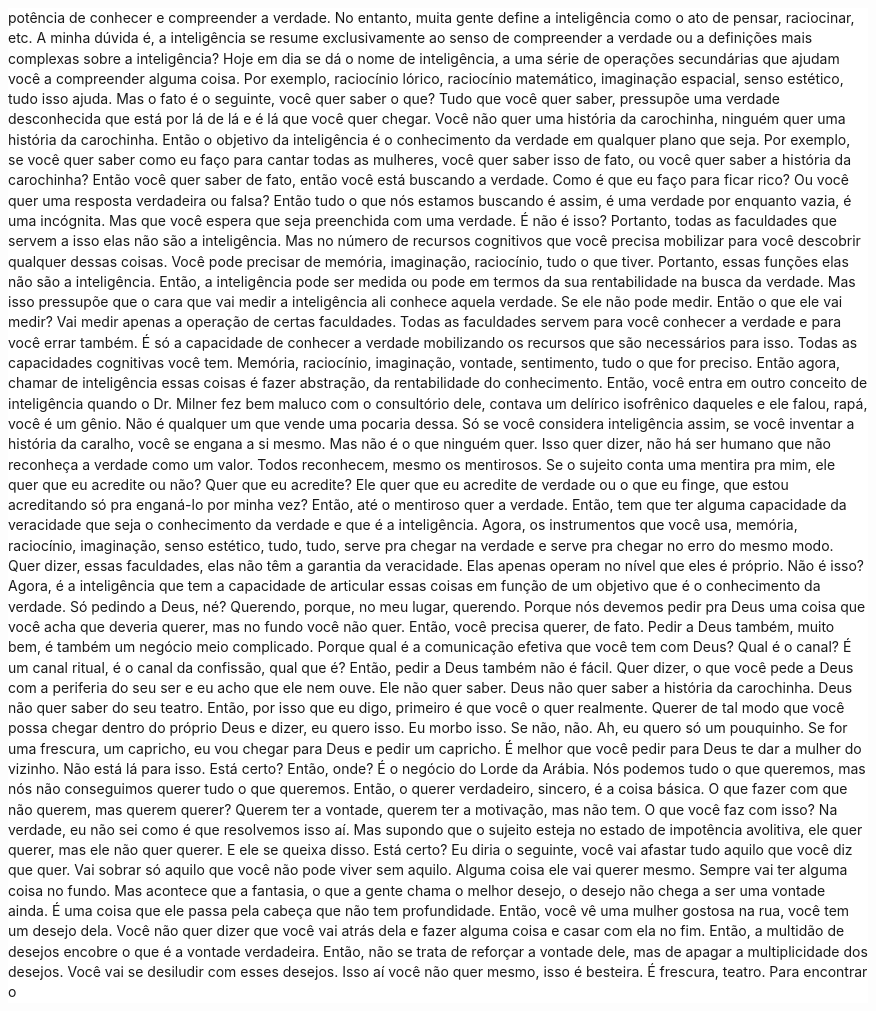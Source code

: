 potência de conhecer e compreender a verdade. No entanto, muita gente define a inteligência como o ato de pensar, raciocinar, etc. A minha dúvida é, a inteligência se resume exclusivamente ao senso de compreender a verdade ou a definições mais complexas sobre a inteligência? Hoje em dia se dá o nome de inteligência, a uma série de operações secundárias que ajudam você a compreender alguma coisa. Por exemplo, raciocínio lórico, raciocínio matemático, imaginação espacial, senso estético, tudo isso ajuda. Mas o fato é o seguinte, você quer saber o que? Tudo que você quer saber, pressupõe uma verdade desconhecida que está por lá de lá e é lá que você quer chegar. Você não quer uma história da carochinha, ninguém quer uma história da carochinha. Então o objetivo da inteligência é o conhecimento da verdade em qualquer plano que seja. Por exemplo, se você quer saber como eu faço para cantar todas as mulheres, você quer saber isso de fato, ou você quer saber a história da carochinha? Então você quer saber de fato, então você está buscando a verdade. Como é que eu faço para ficar rico? Ou você quer uma resposta verdadeira ou falsa? Então tudo o que nós estamos buscando é assim, é uma verdade por enquanto vazia, é uma incógnita. Mas que você espera que seja preenchida com uma verdade. É não é isso? Portanto, todas as faculdades que servem a isso elas não são a inteligência. Mas no número de recursos cognitivos que você precisa mobilizar para você descobrir qualquer dessas coisas. Você pode precisar de memória, imaginação, raciocínio, tudo o que tiver. Portanto, essas funções elas não são a inteligência. Então, a inteligência pode ser medida ou pode em termos da sua rentabilidade na busca da verdade. Mas isso pressupõe que o cara que vai medir a inteligência ali conhece aquela verdade. Se ele não pode medir. Então o que ele vai medir? Vai medir apenas a operação de certas faculdades. Todas as faculdades servem para você conhecer a verdade e para você errar também. É só a capacidade de conhecer a verdade mobilizando os recursos que são necessários para isso. Todas as capacidades cognitivas você tem. Memória, raciocínio, imaginação, vontade, sentimento, tudo o que for preciso. Então agora, chamar de inteligência essas coisas é fazer abstração, da rentabilidade do conhecimento. Então, você entra em outro conceito de inteligência quando o Dr. Milner fez bem maluco com o consultório dele, contava um delírico isofrênico daqueles e ele falou, rapá, você é um gênio. Não é qualquer um que vende uma pocaria dessa. Só se você considera inteligência assim, se você inventar a história da caralho, você se engana a si mesmo. Mas não é o que ninguém quer. Isso quer dizer, não há ser humano que não reconheça a verdade como um valor. Todos reconhecem, mesmo os mentirosos. Se o sujeito conta uma mentira pra mim, ele quer que eu acredite ou não? Quer que eu acredite? Ele quer que eu acredite de verdade ou o que eu finge, que estou acreditando só pra enganá-lo por minha vez? Então, até o mentiroso quer a verdade. Então, tem que ter alguma capacidade da veracidade que seja o conhecimento da verdade e que é a inteligência. Agora, os instrumentos que você usa, memória, raciocínio, imaginação, senso estético, tudo, tudo, serve pra chegar na verdade e serve pra chegar no erro do mesmo modo. Quer dizer, essas faculdades, elas não têm a garantia da veracidade. Elas apenas operam no nível que eles é próprio. Não é isso? Agora, é a inteligência que tem a capacidade de articular essas coisas em função de um objetivo que é o conhecimento da verdade. Só pedindo a Deus, né? Querendo, porque, no meu lugar, querendo. Porque nós devemos pedir pra Deus uma coisa que você acha que deveria querer, mas no fundo você não quer. Então, você precisa querer, de fato. Pedir a Deus também, muito bem, é também um negócio meio complicado. Porque qual é a comunicação efetiva que você tem com Deus? Qual é o canal? É um canal ritual, é o canal da confissão, qual que é? Então, pedir a Deus também não é fácil. Quer dizer, o que você pede a Deus com a periferia do seu ser e eu acho que ele nem ouve. Ele não quer saber. Deus não quer saber a história da carochinha. Deus não quer saber do seu teatro. Então, por isso que eu digo, primeiro é que você o quer realmente. Querer de tal modo que você possa chegar dentro do próprio Deus e dizer, eu quero isso. Eu morbo isso. Se não, não. Ah, eu quero só um pouquinho. Se for uma frescura, um capricho, eu vou chegar para Deus e pedir um capricho. É melhor que você pedir para Deus te dar a mulher do vizinho. Não está lá para isso. Está certo? Então, onde? É o negócio do Lorde da Arábia. Nós podemos tudo o que queremos, mas nós não conseguimos querer tudo o que queremos. Então, o querer verdadeiro, sincero, é a coisa básica. O que fazer com que não querem, mas querem querer? Querem ter a vontade, querem ter a motivação, mas não tem. O que você faz com isso? Na verdade, eu não sei como é que resolvemos isso aí. Mas supondo que o sujeito esteja no estado de impotência avolitiva, ele quer querer, mas ele não quer querer. E ele se queixa disso. Está certo? Eu diria o seguinte, você vai afastar tudo aquilo que você diz que quer. Vai sobrar só aquilo que você não pode viver sem aquilo. Alguma coisa ele vai querer mesmo. Sempre vai ter alguma coisa no fundo. Mas acontece que a fantasia, o que a gente chama o melhor desejo, o desejo não chega a ser uma vontade ainda. É uma coisa que ele passa pela cabeça que não tem profundidade. Então, você vê uma mulher gostosa na rua, você tem um desejo dela. Você não quer dizer que você vai atrás dela e fazer alguma coisa e casar com ela no fim. Então, a multidão de desejos encobre o que é a vontade verdadeira. Então, não se trata de reforçar a vontade dele, mas de apagar a multiplicidade dos desejos. Você vai se desiludir com esses desejos. Isso aí você não quer mesmo, isso é besteira. É frescura, teatro. Para encontrar o